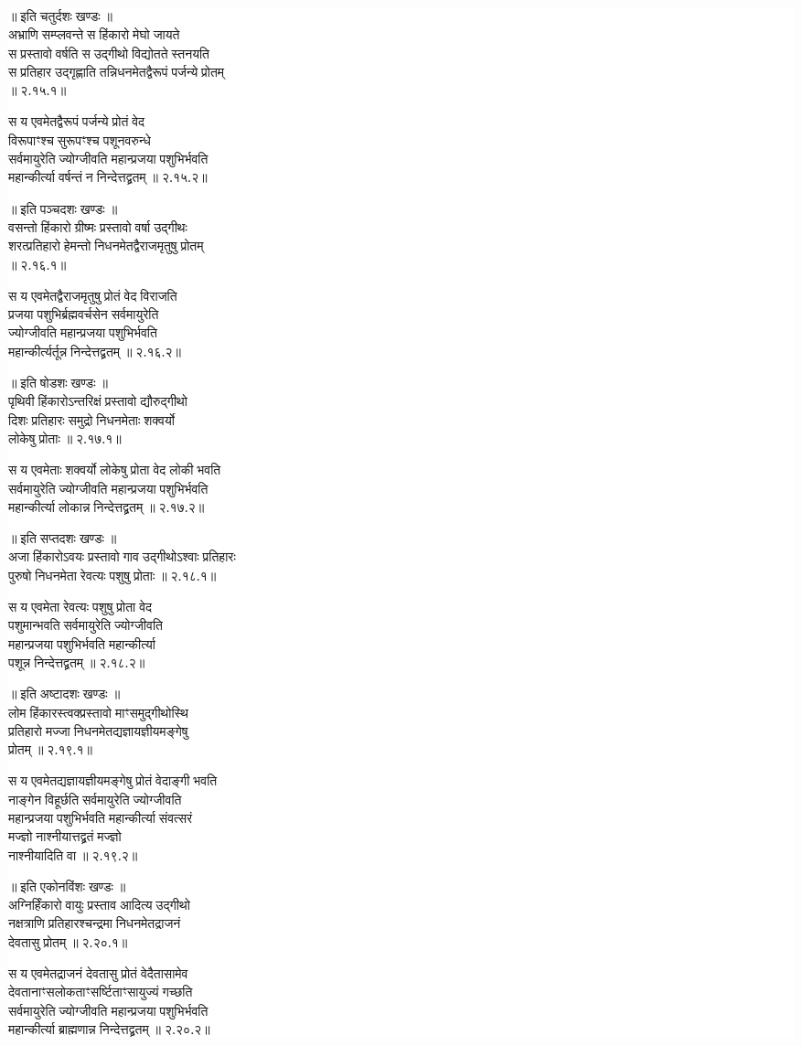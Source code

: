 ॥ इति  चतुर्दशः खण्डः ॥  
अभ्राणि सम्प्लवन्ते स हिंकारो मेघो जायते  
स प्रस्तावो वर्षति स उद्गीथो विद्योतते स्तनयति  
स प्रतिहार उद्गृह्णाति तन्निधनमेतद्वैरूपं पर्जन्ये प्रोतम्  
॥ २.१५.१॥  
  
स य एवमेतद्वैरूपं पर्जन्ये प्रोतं वेद  
विरूपाꣳश्च सुरूपꣳश्च पशूनवरुन्धे  
सर्वमायुरेति ज्योग्जीवति महान्प्रजया पशुभिर्भवति  
महान्कीर्त्या वर्षन्तं न निन्देत्तद्व्रतम् ॥ २.१५.२॥  
  
॥ इति  पञ्चदशः खण्डः ॥  
वसन्तो हिंकारो ग्रीष्मः  प्रस्तावो वर्षा उद्गीथः  
शरत्प्रतिहारो हेमन्तो निधनमेतद्वैराजमृतुषु प्रोतम्  
॥ २.१६.१॥  
  
स य एवमेतद्वैराजमृतुषु प्रोतं वेद विराजति  
प्रजया पशुभिर्ब्रह्मवर्चसेन सर्वमायुरेति  
ज्योग्जीवति महान्प्रजया पशुभिर्भवति  
महान्कीर्त्यर्तून्न निन्देत्तद्व्रतम् ॥ २.१६.२॥  
  
॥ इति  षोडशः खण्डः ॥  
पृथिवी हिंकारोऽन्तरिक्षं प्रस्तावो द्यौरुद्गीथो  
दिशः  प्रतिहारः  समुद्रो निधनमेताः  शक्वर्यो  
लोकेषु प्रोताः  ॥ २.१७.१॥  
  
स य एवमेताः शक्वर्यो लोकेषु प्रोता वेद लोकी भवति  
सर्वमायुरेति ज्योग्जीवति महान्प्रजया पशुभिर्भवति  
महान्कीर्त्या लोकान्न निन्देत्तद्व्रतम् ॥ २.१७.२॥  
  
॥ इति  सप्तदशः खण्डः ॥  
अजा हिंकारोऽवयः प्रस्तावो गाव उद्गीथोऽश्वाः प्रतिहारः  
पुरुषो निधनमेता रेवत्यः पशुषु प्रोताः ॥ २.१८.१॥  
  
स य एवमेता रेवत्यः पशुषु प्रोता वेद  
पशुमान्भवति सर्वमायुरेति ज्योग्जीवति  
महान्प्रजया पशुभिर्भवति महान्कीर्त्या  
पशून्न निन्देत्तद्व्रतम्  ॥ २.१८.२॥  
  
॥ इति  अष्टादशः खण्डः ॥  
लोम हिंकारस्त्वक्प्रस्तावो माꣳसमुद्गीथोस्थि  
प्रतिहारो मज्जा निधनमेतद्यज्ञायज्ञीयमङ्गेषु  
प्रोतम् ॥ २.१९.१॥  
  
स य एवमेतद्यज्ञायज्ञीयमङ्गेषु प्रोतं वेदाङ्गी भवति  
नाङ्गेन विहूर्छति सर्वमायुरेति ज्योग्जीवति  
महान्प्रजया पशुभिर्भवति महान्कीर्त्या संवत्सरं  
मज्ज्ञो नाश्नीयात्तद्व्रतं मज्ज्ञो  
नाश्नीयादिति वा  ॥ २.१९.२॥  
  
॥ इति  एकोनविंशः खण्डः ॥  
अग्निर्हिंकारो वायुः प्रस्ताव आदित्य उद्गीथो  
नक्षत्राणि प्रतिहारश्चन्द्रमा निधनमेतद्राजनं  
देवतासु प्रोतम् ॥ २.२०.१॥  
  
स य एवमेतद्राजनं देवतासु प्रोतं वेदैतासामेव  
देवतानाꣳसलोकताꣳसर्ष्टिताꣳसायुज्यं गच्छति  
सर्वमायुरेति ज्योग्जीवति महान्प्रजया पशुभिर्भवति  
महान्कीर्त्या ब्राह्मणान्न निन्देत्तद्व्रतम् ॥ २.२०.२॥  
  